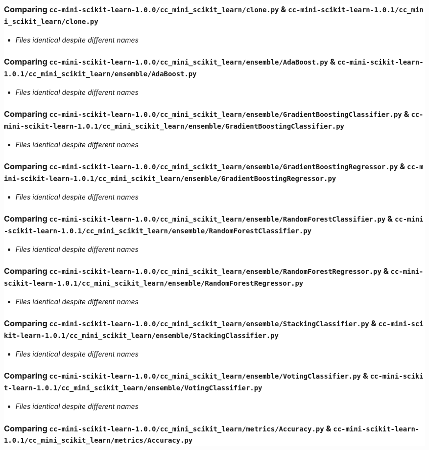 ### Comparing `cc-mini-scikit-learn-1.0.0/cc_mini_scikit_learn/clone.py` & `cc-mini-scikit-learn-1.0.1/cc_mini_scikit_learn/clone.py`

 * *Files identical despite different names*

### Comparing `cc-mini-scikit-learn-1.0.0/cc_mini_scikit_learn/ensemble/AdaBoost.py` & `cc-mini-scikit-learn-1.0.1/cc_mini_scikit_learn/ensemble/AdaBoost.py`

 * *Files identical despite different names*

### Comparing `cc-mini-scikit-learn-1.0.0/cc_mini_scikit_learn/ensemble/GradientBoostingClassifier.py` & `cc-mini-scikit-learn-1.0.1/cc_mini_scikit_learn/ensemble/GradientBoostingClassifier.py`

 * *Files identical despite different names*

### Comparing `cc-mini-scikit-learn-1.0.0/cc_mini_scikit_learn/ensemble/GradientBoostingRegressor.py` & `cc-mini-scikit-learn-1.0.1/cc_mini_scikit_learn/ensemble/GradientBoostingRegressor.py`

 * *Files identical despite different names*

### Comparing `cc-mini-scikit-learn-1.0.0/cc_mini_scikit_learn/ensemble/RandomForestClassifier.py` & `cc-mini-scikit-learn-1.0.1/cc_mini_scikit_learn/ensemble/RandomForestClassifier.py`

 * *Files identical despite different names*

### Comparing `cc-mini-scikit-learn-1.0.0/cc_mini_scikit_learn/ensemble/RandomForestRegressor.py` & `cc-mini-scikit-learn-1.0.1/cc_mini_scikit_learn/ensemble/RandomForestRegressor.py`

 * *Files identical despite different names*

### Comparing `cc-mini-scikit-learn-1.0.0/cc_mini_scikit_learn/ensemble/StackingClassifier.py` & `cc-mini-scikit-learn-1.0.1/cc_mini_scikit_learn/ensemble/StackingClassifier.py`

 * *Files identical despite different names*

### Comparing `cc-mini-scikit-learn-1.0.0/cc_mini_scikit_learn/ensemble/VotingClassifier.py` & `cc-mini-scikit-learn-1.0.1/cc_mini_scikit_learn/ensemble/VotingClassifier.py`

 * *Files identical despite different names*

### Comparing `cc-mini-scikit-learn-1.0.0/cc_mini_scikit_learn/metrics/Accuracy.py` & `cc-mini-scikit-learn-1.0.1/cc_mini_scikit_learn/metrics/Accuracy.py`
